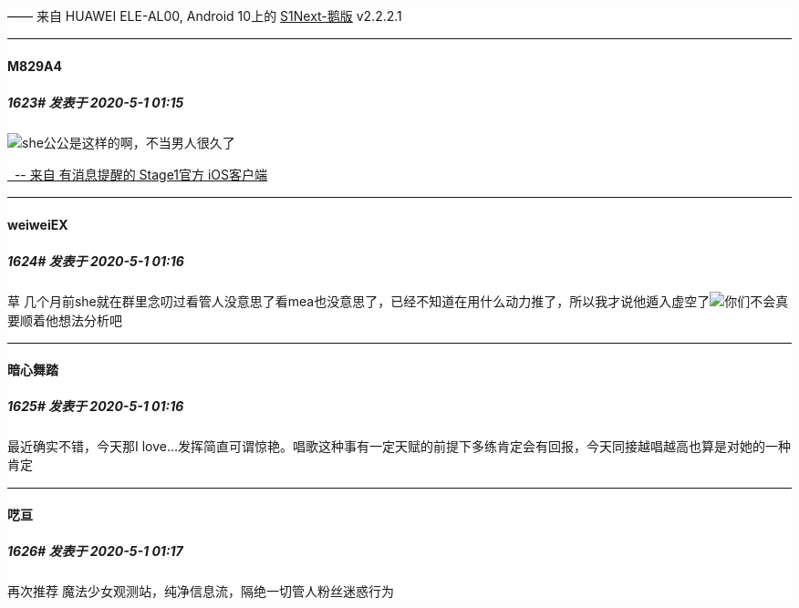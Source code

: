 —— 来自 HUAWEI ELE-AL00, Android 10上的 [S1Next-鹅版](https://github.com/ykrank/S1-Next/releases) v2.2.2.1







-----

####  M829A4  
##### 1623#       发表于 2020-5-1 01:15



<img src="https://static.saraba1st.com/image/smiley/face2017/067.png" referrerpolicy="no-referrer">she公公是这样的啊，不当男人很久了

[  -- 来自 有消息提醒的 Stage1官方 iOS客户端](https://itunes.apple.com/fi/app/saraba1st/id1221237470?mt=8)







-----

####  weiweiEX  
##### 1624#       发表于 2020-5-1 01:16




草
几个月前she就在群里念叨过看管人没意思了看mea也没意思了，已经不知道在用什么动力推了，所以我才说他遁入虚空了<img src="https://static.saraba1st.com/image/smiley/face2017/067.png" referrerpolicy="no-referrer">你们不会真要顺着他想法分析吧







-----

####  暗心舞踏  
##### 1625#       发表于 2020-5-1 01:16




最近确实不错，今天那I love...发挥简直可谓惊艳。唱歌这种事有一定天赋的前提下多练肯定会有回报，今天同接越唱越高也算是对她的一种肯定







-----

####  呓亘  
##### 1626#       发表于 2020-5-1 01:17




再次推荐 魔法少女观测站，纯净信息流，隔绝一切管人粉丝迷惑行为
